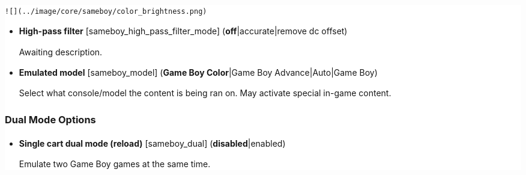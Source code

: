 	![](../image/core/sameboy/color_brightness.png)

- **High-pass filter** [sameboy_high_pass_filter_mode] (**off**|accurate|remove dc offset)

	Awaiting description.

- **Emulated model** [sameboy_model] (**Game Boy Color**|Game Boy Advance|Auto|Game Boy)

	Select what console/model the content is being ran on. May activate special in-game content.

### Dual Mode Options

- **Single cart dual mode (reload)** [sameboy_dual] (**disabled**|enabled)

	Emulate two Game Boy games at the same time.
